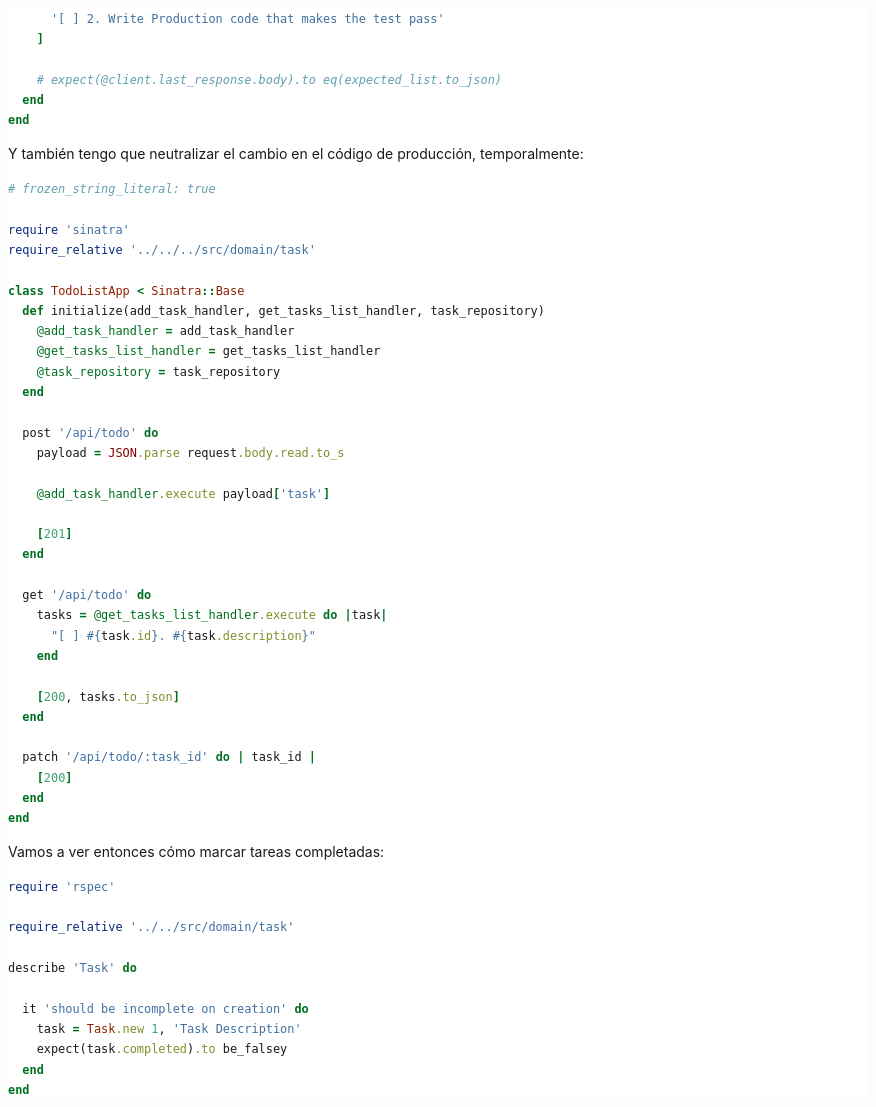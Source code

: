 ```ruby
      '[ ] 2. Write Production code that makes the test pass'
    ]

    # expect(@client.last_response.body).to eq(expected_list.to_json)
  end
end

```

Y también tengo que neutralizar el cambio en el código de producción, temporalmente:

```ruby
# frozen_string_literal: true

require 'sinatra'
require_relative '../../../src/domain/task'

class TodoListApp < Sinatra::Base
  def initialize(add_task_handler, get_tasks_list_handler, task_repository)
    @add_task_handler = add_task_handler
    @get_tasks_list_handler = get_tasks_list_handler
    @task_repository = task_repository
  end

  post '/api/todo' do
    payload = JSON.parse request.body.read.to_s

    @add_task_handler.execute payload['task']

    [201]
  end

  get '/api/todo' do
    tasks = @get_tasks_list_handler.execute do |task|
      "[ ] #{task.id}. #{task.description}"
    end

    [200, tasks.to_json]
  end

  patch '/api/todo/:task_id' do | task_id |
    [200]
  end
end
```

Vamos a ver entonces cómo marcar tareas completadas:

```ruby
require 'rspec'

require_relative '../../src/domain/task'

describe 'Task' do

  it 'should be incomplete on creation' do
    task = Task.new 1, 'Task Description'
    expect(task.completed).to be_falsey
  end
end
```
